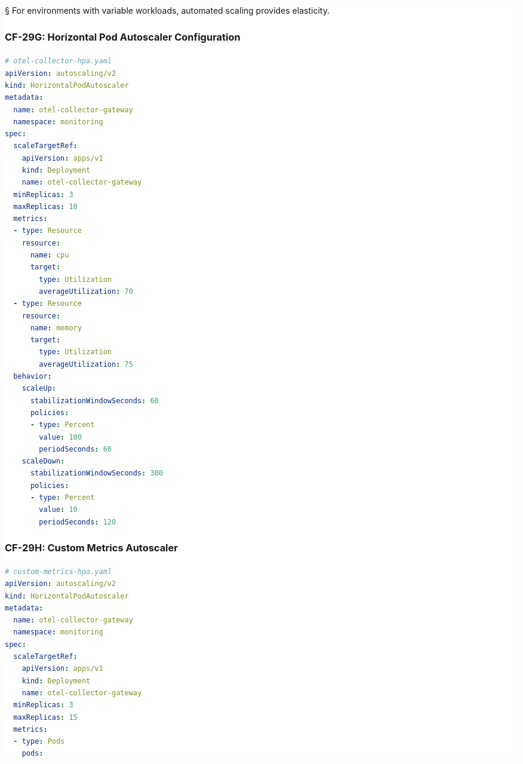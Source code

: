 § For environments with variable workloads, automated scaling provides elasticity.

### CF-29G: Horizontal Pod Autoscaler Configuration

```yaml
# otel-collector-hpa.yaml
apiVersion: autoscaling/v2
kind: HorizontalPodAutoscaler
metadata:
  name: otel-collector-gateway
  namespace: monitoring
spec:
  scaleTargetRef:
    apiVersion: apps/v1
    kind: Deployment
    name: otel-collector-gateway
  minReplicas: 3
  maxReplicas: 10
  metrics:
  - type: Resource
    resource:
      name: cpu
      target:
        type: Utilization
        averageUtilization: 70
  - type: Resource
    resource:
      name: memory
      target:
        type: Utilization
        averageUtilization: 75
  behavior:
    scaleUp:
      stabilizationWindowSeconds: 60
      policies:
      - type: Percent
        value: 100
        periodSeconds: 60
    scaleDown:
      stabilizationWindowSeconds: 300
      policies:
      - type: Percent
        value: 10
        periodSeconds: 120
```

### CF-29H: Custom Metrics Autoscaler

```yaml
# custom-metrics-hpa.yaml
apiVersion: autoscaling/v2
kind: HorizontalPodAutoscaler
metadata:
  name: otel-collector-gateway
  namespace: monitoring
spec:
  scaleTargetRef:
    apiVersion: apps/v1
    kind: Deployment
    name: otel-collector-gateway
  minReplicas: 3
  maxReplicas: 15
  metrics:
  - type: Pods
    pods:
```